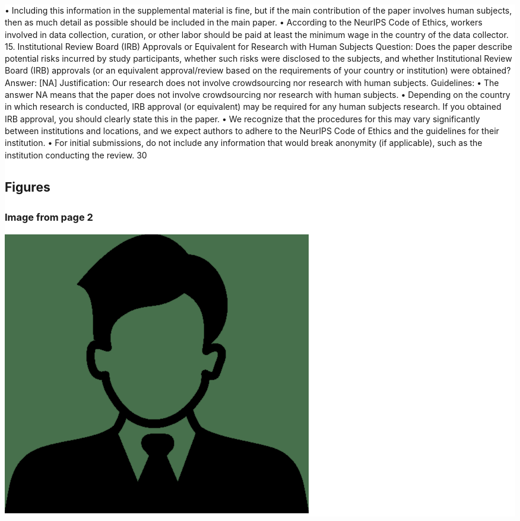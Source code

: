 • Including this information in the supplemental material is fine, but if the main contribution of the paper involves human subjects, then as much detail as possible should be
included in the main paper.
• According to the NeurIPS Code of Ethics, workers involved in data collection, curation,
or other labor should be paid at least the minimum wage in the country of the data
collector.
15. Institutional Review Board (IRB) Approvals or Equivalent for Research with Human
Subjects
Question: Does the paper describe potential risks incurred by study participants, whether
such risks were disclosed to the subjects, and whether Institutional Review Board (IRB)
approvals (or an equivalent approval/review based on the requirements of your country or
institution) were obtained?
Answer: [NA]
Justification: Our research does not involve crowdsourcing nor research with human subjects.
Guidelines:
• The answer NA means that the paper does not involve crowdsourcing nor research with
human subjects.
• Depending on the country in which research is conducted, IRB approval (or equivalent)
may be required for any human subjects research. If you obtained IRB approval, you
should clearly state this in the paper.
• We recognize that the procedures for this may vary significantly between institutions
and locations, and we expect authors to adhere to the NeurIPS Code of Ethics and the
guidelines for their institution.
• For initial submissions, do not include any information that would break anonymity (if
applicable), such as the institution conducting the review.
30


## Figures


### Image from page 2
![Page 2](images/page_2_image_1.png)

